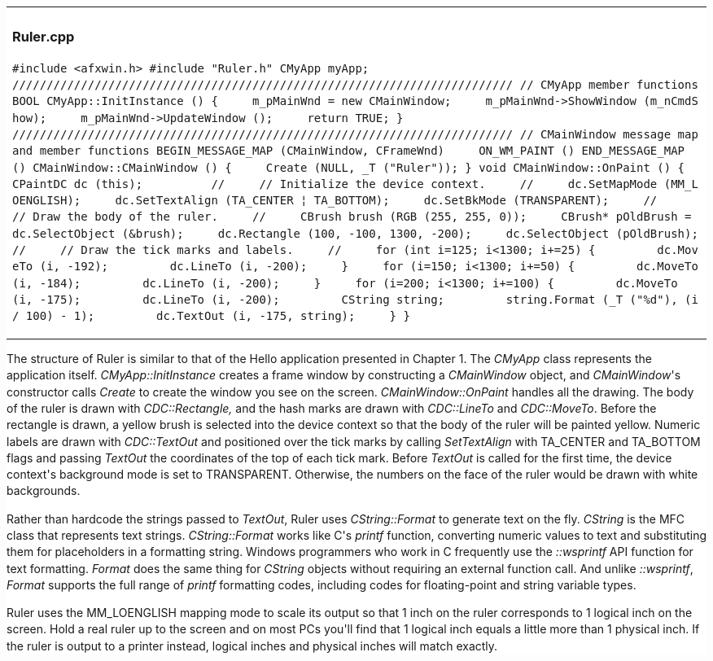 <table cellpadding="5" width="95%"><tbody><tr><td><h3>Ruler.cpp</h3><pre>#include &lt;afxwin.h&gt; #include "Ruler.h" CMyApp myApp; ///////////////////////////////////////////////////////////////////////// // CMyApp member functions BOOL CMyApp::InitInstance () {     m_pMainWnd = new CMainWindow;     m_pMainWnd-&gt;ShowWindow (m_nCmdShow);     m_pMainWnd-&gt;UpdateWindow ();     return TRUE; } ///////////////////////////////////////////////////////////////////////// // CMainWindow message map and member functions BEGIN_MESSAGE_MAP (CMainWindow, CFrameWnd)     ON_WM_PAINT () END_MESSAGE_MAP () CMainWindow::CMainWindow () {     Create (NULL, _T ("Ruler")); } void CMainWindow::OnPaint () {     CPaintDC dc (this);          //     // Initialize the device context.     //     dc.SetMapMode (MM_LOENGLISH);     dc.SetTextAlign (TA_CENTER ¦ TA_BOTTOM);     dc.SetBkMode (TRANSPARENT);     //     // Draw the body of the ruler.     //     CBrush brush (RGB (255, 255, 0));     CBrush* pOldBrush = dc.SelectObject (&amp;brush);     dc.Rectangle (100, -100, 1300, -200);     dc.SelectObject (pOldBrush);     //     // Draw the tick marks and labels.     //     for (int i=125; i&lt;1300; i+=25) {         dc.MoveTo (i, -192);         dc.LineTo (i, -200);     }     for (i=150; i&lt;1300; i+=50) {         dc.MoveTo (i, -184);         dc.LineTo (i, -200);     }     for (i=200; i&lt;1300; i+=100) {         dc.MoveTo (i, -175);         dc.LineTo (i, -200);         CString string;         string.Format (_T ("%d"), (i / 100) - 1);         dc.TextOut (i, -175, string);     } } </pre></td></tr></tbody></table>

The structure of Ruler is similar to that of the Hello application presented in Chapter 1. The _CMyApp_ class represents the application itself. _CMyApp::InitInstance_ creates a frame window by constructing a _CMainWindow_ object, and _CMainWindow_'s constructor calls _Create_ to create the window you see on the screen. _CMainWindow::OnPaint_ handles all the drawing. The body of the ruler is drawn with _CDC::Rectangle,_ and the hash marks are drawn with _CDC::LineTo_ and _CDC::MoveTo_. Before the rectangle is drawn, a yellow brush is selected into the device context so that the body of the ruler will be painted yellow. Numeric labels are drawn with _CDC::TextOut_ and positioned over the tick marks by calling _SetTextAlign_ with TA\_CENTER and TA\_BOTTOM flags and passing _TextOut_ the coordinates of the top of each tick mark. Before _TextOut_ is called for the first time, the device context's background mode is set to TRANSPARENT. Otherwise, the numbers on the face of the ruler would be drawn with white backgrounds.

Rather than hardcode the strings passed to _TextOut_, Ruler uses _CString::Format_ to generate text on the fly. _CString_ is the MFC class that represents text strings. _CString::Format_ works like C's _printf_ function, converting numeric values to text and substituting them for placeholders in a formatting string. Windows programmers who work in C frequently use the _::wsprintf_ API function for text formatting. _Format_ does the same thing for _CString_ objects without requiring an external function call. And unlike _::wsprintf_, _Format_ supports the full range of _printf_ formatting codes, including codes for floating-point and string variable types.

Ruler uses the MM\_LOENGLISH mapping mode to scale its output so that 1 inch on the ruler corresponds to 1 logical inch on the screen. Hold a real ruler up to the screen and on most PCs you'll find that 1 logical inch equals a little more than 1 physical inch. If the ruler is output to a printer instead, logical inches and physical inches will match exactly.